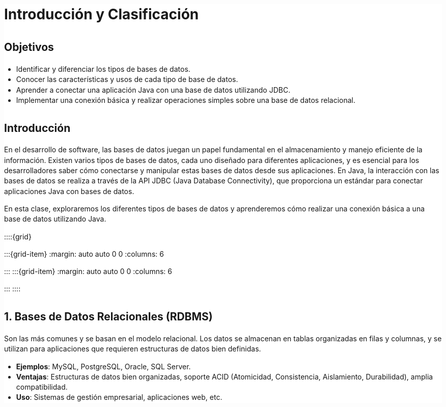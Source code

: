 # Introducción y Clasificación

## Objetivos

- Identificar y diferenciar los tipos de bases de datos.
- Conocer las características y usos de cada tipo de base de datos.
- Aprender a conectar una aplicación Java con una base de datos utilizando JDBC.
- Implementar una conexión básica y realizar operaciones simples sobre una base de datos relacional.

## Introducción

En el desarrollo de software, las bases de datos juegan un papel fundamental en el almacenamiento y manejo eficiente de la información. Existen varios tipos de bases de datos, cada uno diseñado para diferentes aplicaciones, y es esencial para los desarrolladores saber cómo conectarse y manipular estas bases de datos desde sus aplicaciones. En Java, la interacción con las bases de datos se realiza a través de la API JDBC (Java Database Connectivity), que proporciona un estándar para conectar aplicaciones Java con bases de datos.

En esta clase, exploraremos los diferentes tipos de bases de datos y aprenderemos cómo realizar una conexión básica a una base de datos utilizando Java.

::::{grid}

:::{grid-item}
:margin: auto auto 0 0
:columns: 6

<iframe width="100%" height="280px" src="https://www.youtube.com/embed/X7v0O8yiUuY?si=2PvfSTOUsvwKThDE" title="YouTube video player" frameborder="0" allow="accelerometer; autoplay; clipboard-write; encrypted-media; gyroscope; picture-in-picture; web-share" referrerpolicy="strict-origin-when-cross-origin" allowfullscreen></iframe>

:::
:::{grid-item}
:margin: auto auto 0 0
:columns: 6

<iframe width="100%" height="280px" src="https://www.youtube.com/embed/W2Z7fbCLSTw?si=tvuFBCFLvtGHlw2d" title="YouTube video player" frameborder="0" allow="accelerometer; autoplay; clipboard-write; encrypted-media; gyroscope; picture-in-picture; web-share" referrerpolicy="strict-origin-when-cross-origin" allowfullscreen></iframe>

:::
::::

## 1. Bases de Datos Relacionales (RDBMS)
Son las más comunes y se basan en el modelo relacional. Los datos se almacenan en tablas organizadas en filas y columnas, y se utilizan para aplicaciones que requieren estructuras de datos bien definidas.
   
   - **Ejemplos**: MySQL, PostgreSQL, Oracle, SQL Server.
   - **Ventajas**: Estructuras de datos bien organizadas, soporte ACID (Atomicidad, Consistencia, Aislamiento, Durabilidad), amplia compatibilidad.
   - **Uso**: Sistemas de gestión empresarial, aplicaciones web, etc.
